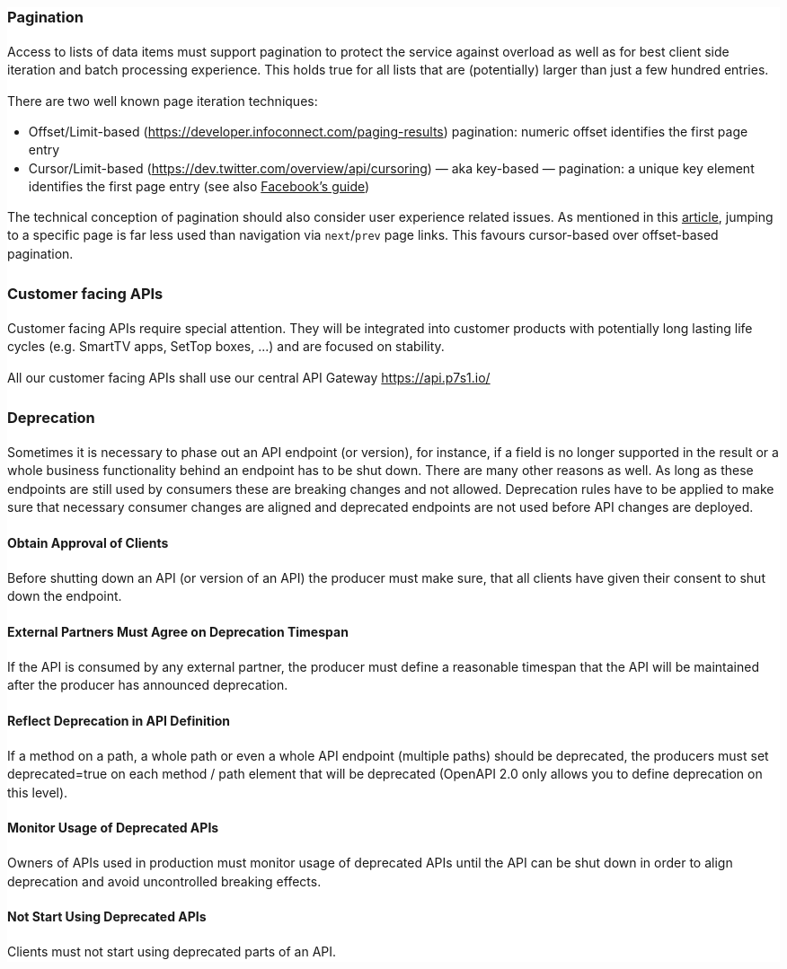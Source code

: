 ### Pagination

Access to lists of data items must support pagination to protect the service against overload as well as for best client side iteration and batch processing experience. This holds true for all lists that are (potentially) larger than just a few hundred entries.

There are two well known page iteration techniques:

* Offset/Limit-based (https://developer.infoconnect.com/paging-results) pagination: numeric offset identifies the first page entry
* Cursor/Limit-based (https://dev.twitter.com/overview/api/cursoring) — aka key-based — pagination: a unique key element identifies the first page entry (see also [Facebook’s guide](https://developers.facebook.com/docs/graph-api/using-graph-api/v2.4#paging))

The technical conception of pagination should also consider user experience related issues. As mentioned in this [article](https://www.smashingmagazine.com/2016/03/pagination-infinite-scrolling-load-more-buttons/), jumping to a specific page is far less used than navigation via `next`/`prev` page links. This favours cursor-based over offset-based pagination.

### Customer facing APIs

Customer facing APIs require special attention. They will be integrated into  customer products with potentially long lasting life cycles (e.g. SmartTV apps, SetTop boxes, ...) and are focused on stability.

All our customer facing APIs shall use our central API Gateway https://api.p7s1.io/

### Deprecation

Sometimes it is necessary to phase out an API endpoint (or version), for instance, if a field is no longer supported in the result or a whole business functionality behind an endpoint has to be shut down. There are many other reasons as well. As long as these endpoints are still used by consumers these are breaking changes and not allowed. Deprecation rules have to be applied to make sure that necessary consumer changes are aligned and deprecated endpoints are not used before API changes are deployed.

#### Obtain Approval of Clients

Before shutting down an API (or version of an API) the producer must make sure, that all clients have given their consent to shut down the endpoint.

#### External Partners Must Agree on Deprecation Timespan

If the API is consumed by any external partner, the producer must define a reasonable timespan that the API will be maintained after the producer has announced deprecation.

#### Reflect Deprecation in API Definition

If a method on a path, a whole path or even a whole API endpoint (multiple paths) should be deprecated, the producers must set deprecated=true on each method / path element that will be deprecated (OpenAPI 2.0 only allows you to define deprecation on this level).

#### Monitor Usage of Deprecated APIs

Owners of APIs used in production must monitor usage of deprecated APIs until the API can be shut down in order to align deprecation and avoid uncontrolled breaking effects.

#### Not Start Using Deprecated APIs

Clients must not start using deprecated parts of an API.

